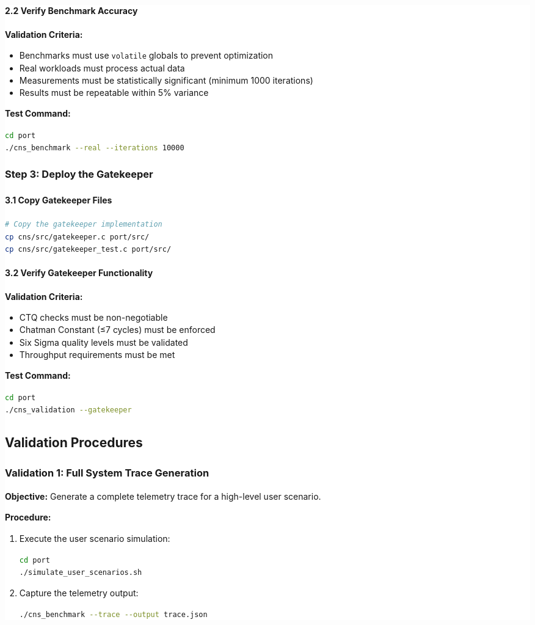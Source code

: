 #### 2.2 Verify Benchmark Accuracy

**Validation Criteria:**
- Benchmarks must use `volatile` globals to prevent optimization
- Real workloads must process actual data
- Measurements must be statistically significant (minimum 1000 iterations)
- Results must be repeatable within 5% variance

**Test Command:**
```bash
cd port
./cns_benchmark --real --iterations 10000
```

### Step 3: Deploy the Gatekeeper

#### 3.1 Copy Gatekeeper Files

```bash
# Copy the gatekeeper implementation
cp cns/src/gatekeeper.c port/src/
cp cns/src/gatekeeper_test.c port/src/
```

#### 3.2 Verify Gatekeeper Functionality

**Validation Criteria:**
- CTQ checks must be non-negotiable
- Chatman Constant (≤7 cycles) must be enforced
- Six Sigma quality levels must be validated
- Throughput requirements must be met

**Test Command:**
```bash
cd port
./cns_validation --gatekeeper
```

## Validation Procedures

### Validation 1: Full System Trace Generation

**Objective:** Generate a complete telemetry trace for a high-level user scenario.

**Procedure:**
1. Execute the user scenario simulation:
   ```bash
   cd port
   ./simulate_user_scenarios.sh
   ```

2. Capture the telemetry output:
   ```bash
   ./cns_benchmark --trace --output trace.json
   ```
